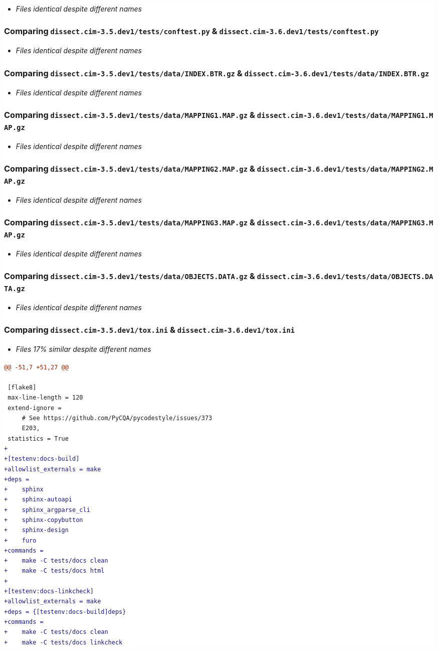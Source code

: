  * *Files identical despite different names*

### Comparing `dissect.cim-3.5.dev1/tests/conftest.py` & `dissect.cim-3.6.dev1/tests/conftest.py`

 * *Files identical despite different names*

### Comparing `dissect.cim-3.5.dev1/tests/data/INDEX.BTR.gz` & `dissect.cim-3.6.dev1/tests/data/INDEX.BTR.gz`

 * *Files identical despite different names*

### Comparing `dissect.cim-3.5.dev1/tests/data/MAPPING1.MAP.gz` & `dissect.cim-3.6.dev1/tests/data/MAPPING1.MAP.gz`

 * *Files identical despite different names*

### Comparing `dissect.cim-3.5.dev1/tests/data/MAPPING2.MAP.gz` & `dissect.cim-3.6.dev1/tests/data/MAPPING2.MAP.gz`

 * *Files identical despite different names*

### Comparing `dissect.cim-3.5.dev1/tests/data/MAPPING3.MAP.gz` & `dissect.cim-3.6.dev1/tests/data/MAPPING3.MAP.gz`

 * *Files identical despite different names*

### Comparing `dissect.cim-3.5.dev1/tests/data/OBJECTS.DATA.gz` & `dissect.cim-3.6.dev1/tests/data/OBJECTS.DATA.gz`

 * *Files identical despite different names*

### Comparing `dissect.cim-3.5.dev1/tox.ini` & `dissect.cim-3.6.dev1/tox.ini`

 * *Files 17% similar despite different names*

```diff
@@ -51,7 +51,27 @@
 
 [flake8]
 max-line-length = 120
 extend-ignore =
     # See https://github.com/PyCQA/pycodestyle/issues/373
     E203,
 statistics = True
+
+[testenv:docs-build]
+allowlist_externals = make
+deps =
+    sphinx
+    sphinx-autoapi
+    sphinx_argparse_cli
+    sphinx-copybutton
+    sphinx-design
+    furo
+commands =
+    make -C tests/docs clean
+    make -C tests/docs html
+
+[testenv:docs-linkcheck]
+allowlist_externals = make
+deps = {[testenv:docs-build]deps}
+commands =
+    make -C tests/docs clean
+    make -C tests/docs linkcheck
```